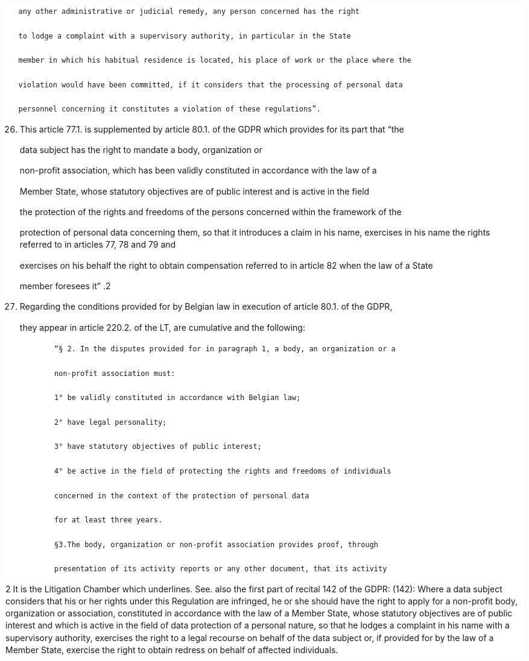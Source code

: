        any other administrative or judicial remedy, any person concerned has the right

       to lodge a complaint with a supervisory authority, in particular in the State

       member in which his habitual residence is located, his place of work or the place where the

       violation would have been committed, if it considers that the processing of personal data

       personnel concerning it constitutes a violation of these regulations”.

 26. This article 77.1. is supplemented by article 80.1. of the GDPR which provides for its part that “the

       data subject has the right to mandate a body, organization or

       non-profit association, which has been validly constituted in accordance with the law of a

       Member State, whose statutory objectives are of public interest and is active in the field

       the protection of the rights and freedoms of the persons concerned within the framework of the

       protection of personal data concerning them, so that it introduces a
       claim in his name, exercises in his name the rights referred to in articles 77, 78 and 79 and

       exercises on his behalf the right to obtain compensation referred to in article 82 when the law of a State

       member foresees it” .2

 27. Regarding the conditions provided for by Belgian law in execution of article 80.1. of the GDPR,

       they appear in article 220.2. of the LT, are cumulative and the following:

                 “§ 2. In the disputes provided for in paragraph 1, a body, an organization or a

                 non-profit association must:

                 1° be validly constituted in accordance with Belgian law;

                 2° have legal personality;

                 3° have statutory objectives of public interest;

                 4° be active in the field of protecting the rights and freedoms of individuals

                 concerned in the context of the protection of personal data

                 for at least three years.

                 §3.The body, organization or non-profit association provides proof, through

                 presentation of its activity reports or any other document, that its activity

2 It is the Litigation Chamber which underlines. See. also the first part of recital 142 of the GDPR: (142):
Where a data subject considers that his or her rights under this Regulation are infringed, he or she should have the
right to apply for a non-profit body, organization or association, constituted in accordance with the law of a
Member State, whose statutory objectives are of public interest and which is active in the field of data protection
of a personal nature, so that he lodges a complaint in his name with a supervisory authority, exercises the right to a
legal recourse on behalf of the data subject or, if provided for by the law of a Member State, exercise the right
to obtain redress on behalf of affected individuals.
